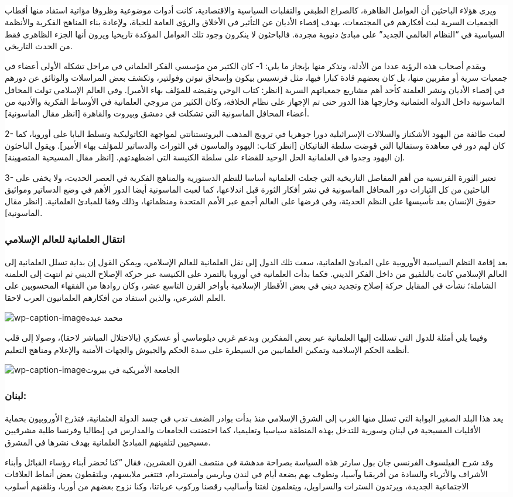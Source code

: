 ويرى هؤلاء الباحثين أن العوامل الظاهرة، كالصراع الطبقي والتقلبات السياسية والاقتصادية، كانت أدوات موضوعية وظروفا مؤاتية استفاد منها أقطاب الجمعيات السرية لبث أفكارهم في المجتمعات، بهدف إقصاء الأديان عن التأثير في الأخلاق والرؤى العامة للحياة، ولإعادة بناء المناهج الفكرية والأنظمة السياسية في “النظام العالمي الجديد” على مبادئ دنيوية مجردة. فالباحثون لا ينكرون وجود تلك العوامل المؤكدة تاريخيا ويرون أنها الجزء الظاهري فقط من الحدث التاريخي.

ويقدم أصحاب هذه الرؤية عددا من الأدلة، ونذكر منها بإيجاز ما يلي:
1- كان الكثير من مؤسسي الفكر العلماني في مراحل تشكله الأولى أعضاء في جمعيات سرية أو مقربين منها، بل كان بعضهم قادة كبارا فيها، مثل فرنسيس بيكون وإسحاق نيوتن وفولتير، وتكشف بعض المراسلات والوثائق عن دورهم في إقصاء الأديان ونشر العلمنة كأحد أهم مشاريع جمعياتهم السرية [انظر: كتاب الوحي ونقيضه للمؤلف بهاء الأمير]. وفي العالم الإسلامي تولت المحافل الماسونية داخل الدولة العثمانية وخارجها هذا الدور حتى تم الإجهاز على نظام الخلافة، وكان الكثير من مروجي العلمانية في الأوساط الفكرية والأدبية من أعضاء المحافل الماسونية التي تشكلت في دمشق وبيروت والقاهرة [انظر مقال الماسونية].

2- لعبت طائفة من اليهود الأشكناز والسلالات الإسرائيلية دورا جوهريا في ترويج المذهب البروتستنانتي لمواجهة الكاثوليكية وتسلط البابا على أوروبا، كما كان لهم دور في معاهدة وستفاليا التي قوضت سلطة الفاتيكان [انظر كتاب: اليهود والماسون في الثورات والدساتير للمؤلف بهاء الأمير]. ويقول الباحثون إن اليهود وجدوا في العلمانية الحل الوحيد للقضاء على سلطة الكنيسة التي اضطهدتهم. [انظر مقال المسيحية المتصهينة].

3- تعتبر الثورة الفرنسية من أهم المفاصل التاريخية التي جعلت العلمانية أساسا للنظم الدستورية والمناهج الفكرية في العصر الحديث، ولا يخفى على الباحثين من كل التيارات دور المحافل الماسونية في نشر أفكار الثورة قبل اندلاعها، كما لعبت الماسونية أيضا الدور الأهم في وضع الدساتير ومواثيق حقوق الإنسان بعد تأسيسها على النظم الحديثة، وفي فرضها على العالم أجمع عبر الأمم المتحدة ومنظماتها، وذلك وفقا للمبادئ العلمانية. [انظر مقال الماسونية].

### **انتقال العلمانية للعالم الإسلامي**



بعد إقامة النظم السياسية الأوروبية على المبادئ العلمانية، سعت تلك الدول إلى نقل العلمانية للعالم الإسلامي، ويمكن القول إن بداية تسلل العلمانية إلى العالم الإسلامي كانت بالتلفيق من داخل الفكر الديني. فكما بدأت العلمانية في أوروبا بالتمرد على الكنيسة عبر حركة الإصلاح الديني ثم انتهت إلى العلمنة الشاملة؛ نشأت في المقابل حركة إصلاح وتجديد ديني في بعض الأقطار الإسلامية بأواخر القرن التاسع عشر، وكان روادها من الفقهاء المحسوبين على العلم الشرعي، والذين استفاد من أفكارهم العلمانيون العرب لاحقا.

![wp-caption-image](https://i0.wp.com/www.al-sabeel.net/wp-content/uploads/2017/08/Muhamed-Abdo-300x225.jpg?resize=220%2C165)محمد عبده

وفيما يلي أمثلة للدول التي تسللت إليها العلمانية عبر بعض المفكرين وبدعم غربي دبلوماسي أو عسكري (بالاحتلال المباشر لاحقا)، وصولا إلى قلب أنظمة الحكم الإسلامية وتمكين العلمانيين من السيطرة على سدة الحكم والجيوش والجهات الأمنية والإعلام ومناهج التعليم.

![wp-caption-image](https://i0.wp.com/www.al-sabeel.net/wp-content/uploads/2017/08/history.jpg?resize=214%2C214)الجامعة الأمريكية في بيروت

### **لبنان:**

 يعد هذا البلد الصغير البوابة التي تسلل منها الغرب إلى الشرق الإسلامي منذ بدأت بوادر الضعف تدب في جسد الدولة العثمانية، فتذرع الأوروبيون بحماية الأقليات المسيحية في لبنان وسورية للتدخل بهذه المنطقة سياسيا وتعليميا، كما احتضنت الجامعات والمدارس في إيطاليا وفرنسا طلبة مشرقيين مسيحيين لتلقينهم المبادئ العلمانية بهدف نشرها في المشرق.

وقد شرح الفيلسوف الفرنسي جان بول سارتر هذه السياسة بصراحة مدهشة في منتصف القرن العشرين، فقال “كنا نُحضر أبناء رؤساء القبائل وأبناء الأشراف والأثرياء والسادة من أفريقيا وآسيا، ونطوف بهم بضعة أيام في لندن وباريس وأمستردام، فتتغير ملابسهم، ويلتقطون بعض أنماط العلاقات الاجتماعية الجديدة، ويرتدون السترات والسراويل، ويتعلمون لغتنا وأساليب رقصنا وركوب عرباتنا، وكنا نزوج بعضهم من أوربا، ونلقنهم أسلوب
